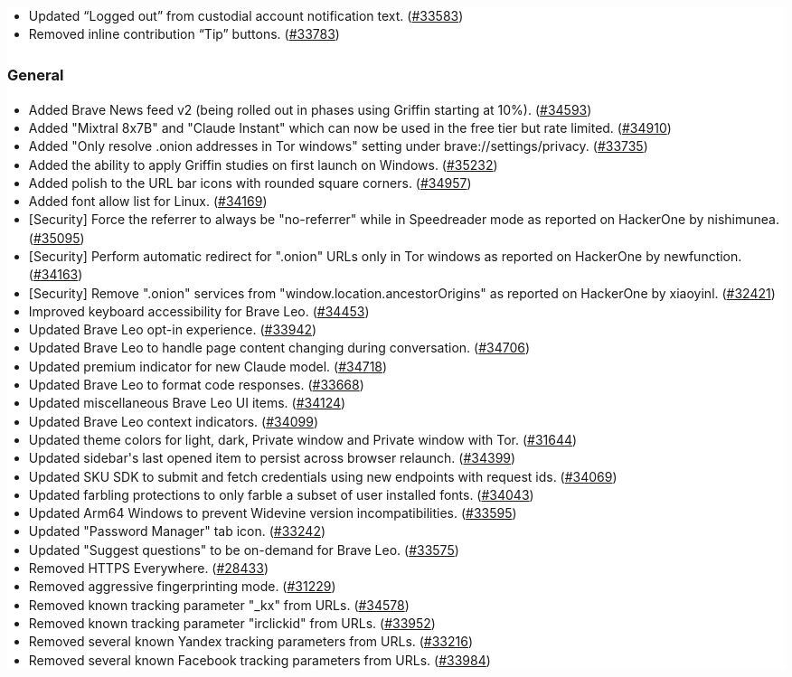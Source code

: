  - Updated “Logged out” from custodial account notification text. ([#33583](https://github.com/brave/brave-browser/issues/33583))
 - Removed inline contribution “Tip” buttons. ([#33783](https://github.com/brave/brave-browser/issues/33783))

### General

 - Added Brave News feed v2 (being rolled out in phases using Griffin starting at 10%). ([#34593](https://github.com/brave/brave-browser/issues/34593))
 - Added "Mixtral 8x7B" and "Claude Instant" which can now be used in the free tier but rate limited. ([#34910](https://github.com/brave/brave-browser/issues/34910))
 - Added "Only resolve .onion addresses in Tor windows" setting under brave://settings/privacy. ([#33735](https://github.com/brave/brave-browser/issues/33735))
 - Added the ability to apply Griffin studies on first launch on Windows. ([#35232](https://github.com/brave/brave-browser/issues/35232))
 - Added polish to the URL bar icons with rounded square corners. ([#34957](https://github.com/brave/brave-browser/issues/34957))
 - Added font allow list for Linux. ([#34169](https://github.com/brave/brave-browser/issues/34169))
 - [Security] Force the referrer to always be "no-referrer" while in Speedreader mode as reported on HackerOne by nishimunea. ([#35095](https://github.com/brave/brave-browser/issues/35095))
 - [Security] Perform automatic redirect for ".onion" URLs only in Tor windows as reported on HackerOne by newfunction. ([#34163](https://github.com/brave/brave-browser/issues/34163))
 - [Security] Remove ".onion" services from "window.location.ancestorOrigins" as reported on HackerOne by xiaoyinl. ([#32421](https://github.com/brave/brave-browser/issues/32421))
 - Improved keyboard accessibility for Brave Leo. ([#34453](https://github.com/brave/brave-browser/issues/34453))
 - Updated Brave Leo opt-in experience. ([#33942](https://github.com/brave/brave-browser/issues/33942))
 - Updated Brave Leo to handle page content changing during conversation. ([#34706](https://github.com/brave/brave-browser/issues/34706))
 - Updated premium indicator for new Claude model. ([#34718](https://github.com/brave/brave-browser/issues/34718))
 - Updated Brave Leo to format code responses. ([#33668](https://github.com/brave/brave-browser/issues/33668))
 - Updated miscellaneous Brave Leo UI items. ([#34124](https://github.com/brave/brave-browser/issues/34124))
 - Updated Brave Leo context indicators. ([#34099](https://github.com/brave/brave-browser/issues/34099))
 - Updated theme colors for light, dark, Private window and Private window with Tor. ([#31644](https://github.com/brave/brave-browser/issues/31644))
 - Updated sidebar's last opened item to persist across browser relaunch. ([#34399](https://github.com/brave/brave-browser/issues/34399))
 - Updated SKU SDK to submit and fetch credentials using new endpoints with request ids. ([#34069](https://github.com/brave/brave-browser/issues/34069))
 - Updated farbling protections to only farble a subset of user installed fonts. ([#34043](https://github.com/brave/brave-browser/issues/34043))
 - Updated Arm64 Windows to prevent Widevine version incompatibilities. ([#33595](https://github.com/brave/brave-browser/issues/33595))
 - Updated "Password Manager" tab icon. ([#33242](https://github.com/brave/brave-browser/issues/33242))
 - Updated "Suggest questions" to be on-demand for Brave Leo. ([#33575](https://github.com/brave/brave-browser/issues/33575))
 - Removed HTTPS Everywhere. ([#28433](https://github.com/brave/brave-browser/issues/28433))
 - Removed aggressive fingerprinting mode. ([#31229](https://github.com/brave/brave-browser/issues/31229))
 - Removed known tracking parameter "_kx" from URLs. ([#34578](https://github.com/brave/brave-browser/issues/34578))
 - Removed known tracking parameter "irclickid" from URLs. ([#33952](https://github.com/brave/brave-browser/issues/33952))
 - Removed several known Yandex tracking parameters from URLs. ([#33216](https://github.com/brave/brave-browser/issues/33216))
 - Removed several known Facebook tracking parameters from URLs. ([#33984](https://github.com/brave/brave-browser/issues/33984))